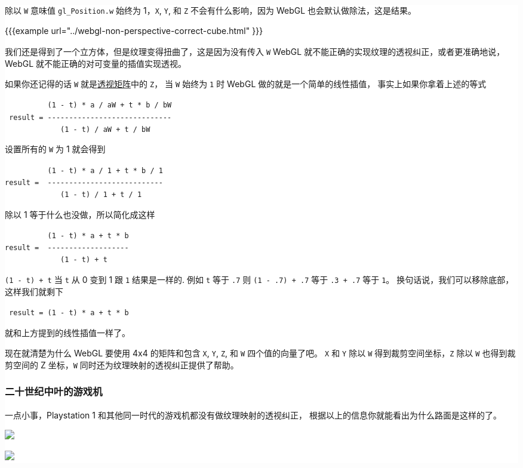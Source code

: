 除以 `W` 意味值 `gl_Position.w` 始终为 1，`X`, `Y`, 和 `Z`
不会有什么影响，因为 WebGL 也会默认做除法，这是结果。

{{{example url="../webgl-non-perspective-correct-cube.html" }}}

我们还是得到了一个立方体，但是纹理变得扭曲了，这是因为没有传入 `W`
WebGL 就不能正确的实现纹理的透视纠正，或者更准确地说，
WebGL 就不能正确的对可变量的插值实现透视。

如果你还记得的话 `W` 就是[透视矩阵](webgl-3d-perspective.html)中的 `Z`，
当 `W` 始终为 `1` 时 WebGL 做的就是一个简单的线性插值，
事实上如果你拿着上述的等式

              (1 - t) * a / aW + t * b / bW
     result = -----------------------------
                 (1 - t) / aW + t / bW

设置所有的 `W` 为 1 就会得到

              (1 - t) * a / 1 + t * b / 1
    result =  ---------------------------
                 (1 - t) / 1 + t / 1

除以 1 等于什么也没做，所以简化成这样

              (1 - t) * a + t * b
    result =  -------------------
                 (1 - t) + t

`(1 - t) + t` 当 `t` 从 0 变到 1 跟 `1` 结果是一样的. 例如
`t` 等于 `.7` 则 `(1 - .7) + .7` 等于 `.3 + .7` 等于 `1`。
换句话说，我们可以移除底部，这样我们就剩下

     result = (1 - t) * a + t * b

就和上方提到的线性插值一样了。

现在就清楚为什么 WebGL 要使用 4x4 的矩阵和包含 `X`, `Y`, `Z`, 和 `W` 四个值的向量了吧。
`X` 和 `Y` 除以 `W` 得到裁剪空间坐标，`Z` 除以 `W` 也得到裁剪空间的 Z 坐标，`W` 同时还为纹理映射的透视纠正提供了帮助。

<div class="webgl_bottombar">
<h3>二十世纪中叶的游戏机</h3>
<p>
一点小事，Playstation 1 和其他同一时代的游戏机都没有做纹理映射的透视纠正，
根据以上的信息你就能看出为什么路面是这样的了。
</p>
<div class="webgl_center"><img src="resources/ridge-racer-01.png" style="max-width: 500px;" /></div>
<p></p>
<div class="webgl_center"><img src="resources/ridge-racer-02.png" style="max-width: 500px;" /></div>
</div>
